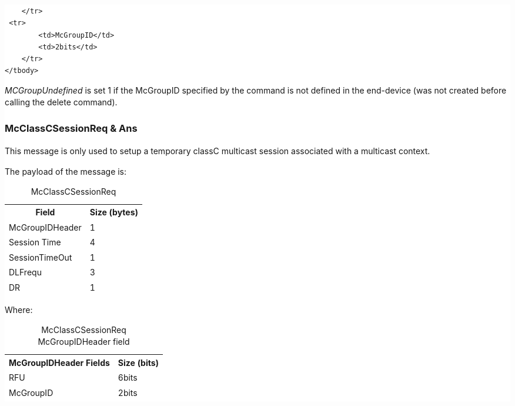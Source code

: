         </tr>
	 <tr>
            <td>McGroupID</td>
            <td>2bits</td>
        </tr>
    </tbody>
</table>

*MCGroupUndefined* is set 1 if the McGroupID specified by the command is not defined in the end-device (was not created before calling the delete command).

### McClassCSessionReq & Ans

This message is only used to setup a temporary classC multicast session associated with a multicast context. 

The payload of the message is:

<table>
    <caption>McClassCSessionReq</caption>
    <thead>
        <tr>
            <th>Field</th>
            <th>Size (bytes)</th>
        </tr>
        <tr>
            <td>McGroupIDHeader</td>
            <td>1</td>
        </tr>
	<tr>
            <td>Session Time</td>
            <td>4</td>
        </tr>
	 <tr>
            <td>SessionTimeOut</td>
            <td>1</td>
        </tr>
	 <tr>
            <td>DLFrequ</td>
            <td>3</td>
        </tr>
	 <tr>
            <td>DR</td>
            <td>1</td>
        </tr>
    </tbody>
</table>

Where:

<table>
    <caption>McClassCSessionReq McGroupIDHeader field</caption>
    <thead>
        <tr>
            <th>McGroupIDHeader Fields</th>
            <th>Size (bits)</th>
        </tr>
        <tr>
            <td>RFU</td>
            <td>6bits</td>
        </tr>
	<tr>
            <td>McGroupID</td>
            <td>2bits</td>
        </tr>
    </tbody>